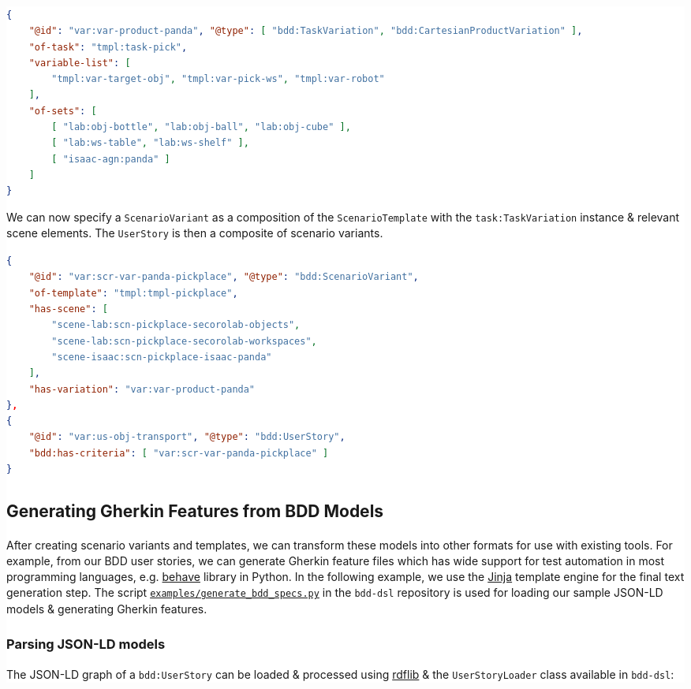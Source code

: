 ```json
{
    "@id": "var:var-product-panda", "@type": [ "bdd:TaskVariation", "bdd:CartesianProductVariation" ],
    "of-task": "tmpl:task-pick",
    "variable-list": [
        "tmpl:var-target-obj", "tmpl:var-pick-ws", "tmpl:var-robot"
    ],
    "of-sets": [
        [ "lab:obj-bottle", "lab:obj-ball", "lab:obj-cube" ],
        [ "lab:ws-table", "lab:ws-shelf" ],
        [ "isaac-agn:panda" ]
    ]
}
```

We can now specify a `ScenarioVariant` as a composition of the `ScenarioTemplate` with the
`task:TaskVariation` instance & relevant scene elements. The `UserStory` is then a composite of
scenario variants.

```json
{
    "@id": "var:scr-var-panda-pickplace", "@type": "bdd:ScenarioVariant",
    "of-template": "tmpl:tmpl-pickplace",
    "has-scene": [
        "scene-lab:scn-pickplace-secorolab-objects",
        "scene-lab:scn-pickplace-secorolab-workspaces",
        "scene-isaac:scn-pickplace-isaac-panda"
    ],
    "has-variation": "var:var-product-panda"
},
{
    "@id": "var:us-obj-transport", "@type": "bdd:UserStory",
    "bdd:has-criteria": [ "var:scr-var-panda-pickplace" ]
}
```

## Generating Gherkin Features from BDD Models

After creating scenario variants and templates, we can transform these models into other formats
for use with existing tools. For example, from our BDD user stories, we can generate
Gherkin feature files which has wide support for test automation in most programming languages,
e.g. [behave](https://behave.readthedocs.io) library in Python. In the following example, we use
the [Jinja](https://jinja.palletsprojects.com/) template engine for the final text generation step.
The script [`examples/generate_bdd_specs.py`](https://github.com/minhnh/bdd-dsl/blob/-/examples/generate_bdd_specs.py)
in the `bdd-dsl` repository is used for loading our sample JSON-LD models
& generating Gherkin features.

### Parsing JSON-LD models

The JSON-LD graph of a `bdd:UserStory` can be loaded & processed using
[rdflib](https://rdflib.readthedocs.io/) & the `UserStoryLoader` class available in `bdd-dsl`:


[^nguyen2023rulebook]: M. Nguyen, N. Hochgeschwender, S. Wrede, "An analysis of behaviour-driven requirement specification for robotic competitions", [_5th International Workshop on Robotics Software Engineering (RoSE’23)_](https://rose-workshops.github.io/rose2023/), May 2023.
[^behave]: [behave](https://behave.readthedocs.io) - library for executing Gherkin features in Python